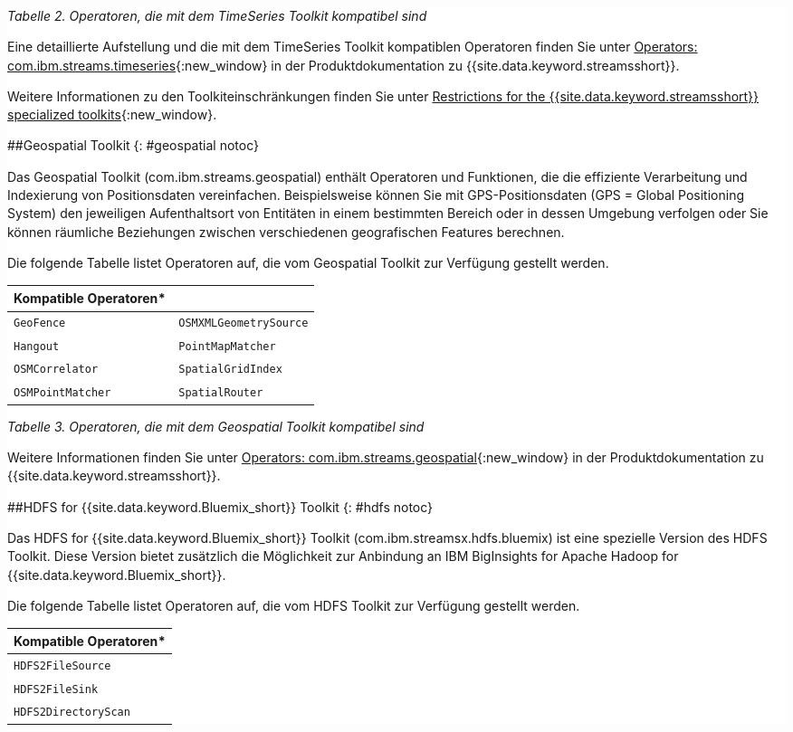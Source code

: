 *Tabelle 2. Operatoren, die mit dem TimeSeries Toolkit kompatibel sind*

Eine detaillierte Aufstellung und die mit dem TimeSeries Toolkit kompatiblen Operatoren finden Sie unter [Operators: com.ibm.streams.timeseries](http://www.ibm.com/support/knowledgecenter/SSCRJU_4.2.0/com.ibm.streams.toolkits.doc/spldoc/dita/tk$com.ibm.streams.timeseries/ix$Operator.html?lang=en){:new_window} in der Produktdokumentation zu {{site.data.keyword.streamsshort}}.

Weitere Informationen zu den Toolkiteinschränkungen finden Sie unter [Restrictions for the {{site.data.keyword.streamsshort}} specialized toolkits](http://www.ibm.com/support/knowledgecenter/SSCRJU_4.2.0/com.ibm.streams.install.doc/doc/ibminfospherestreams-install-toolkit-restrictions.html){:new_window}.

##Geospatial Toolkit
{: #geospatial notoc}

Das Geospatial Toolkit (com.ibm.streams.geospatial) enthält Operatoren und Funktionen, die die effiziente Verarbeitung und Indexierung von Positionsdaten vereinfachen. Beispielsweise können Sie mit GPS-Positionsdaten
(GPS = Global Positioning System) den jeweiligen Aufenthaltsort von Entitäten in einem bestimmten
Bereich oder in dessen Umgebung verfolgen oder Sie können räumliche Beziehungen zwischen
verschiedenen geografischen Features berechnen.


Die folgende Tabelle listet Operatoren auf, die vom Geospatial Toolkit zur Verfügung gestellt werden.


| **Kompatible Operatoren*** | 						              		 |
| ---------------------------| ------------------------------|
| `GeoFence` 	   			       |	`OSMXMLGeometrySource`	 	   | 	 		
| `Hangout`				 	         |	`PointMapMatcher`		      	 |
| `OSMCorrelator`    	 	     | 	`SpatialGridIndex`		 	     |
| `OSMPointMatcher`		 	     | 	`SpatialRouter`		 	 	       |

*Tabelle 3. Operatoren, die mit dem Geospatial Toolkit kompatibel sind*

Weitere Informationen finden Sie unter
[Operators: com.ibm.streams.geospatial](http://www.ibm.com/support/knowledgecenter/SSCRJU_4.2.0/com.ibm.streams.toolkits.doc/spldoc/dita/tk$com.ibm.streams.geospatial/ix$Operator.html?lang=en){:new_window} in der
Produktdokumentation zu {{site.data.keyword.streamsshort}}.

##HDFS for {{site.data.keyword.Bluemix_short}} Toolkit
{: #hdfs notoc}

Das HDFS for {{site.data.keyword.Bluemix_short}} Toolkit (com.ibm.streamsx.hdfs.bluemix) ist eine spezielle Version des HDFS Toolkit. Diese Version bietet zusätzlich die Möglichkeit zur Anbindung an IBM BigInsights for Apache Hadoop for {{site.data.keyword.Bluemix_short}}.

Die folgende Tabelle listet Operatoren auf, die vom HDFS Toolkit zur Verfügung gestellt werden.


| **Kompatible Operatoren*** |
| ---------------------------|
| `HDFS2FileSource` 	     	 |
| `HDFS2FileSink`     	   	 |
| `HDFS2DirectoryScan`	  	 |
